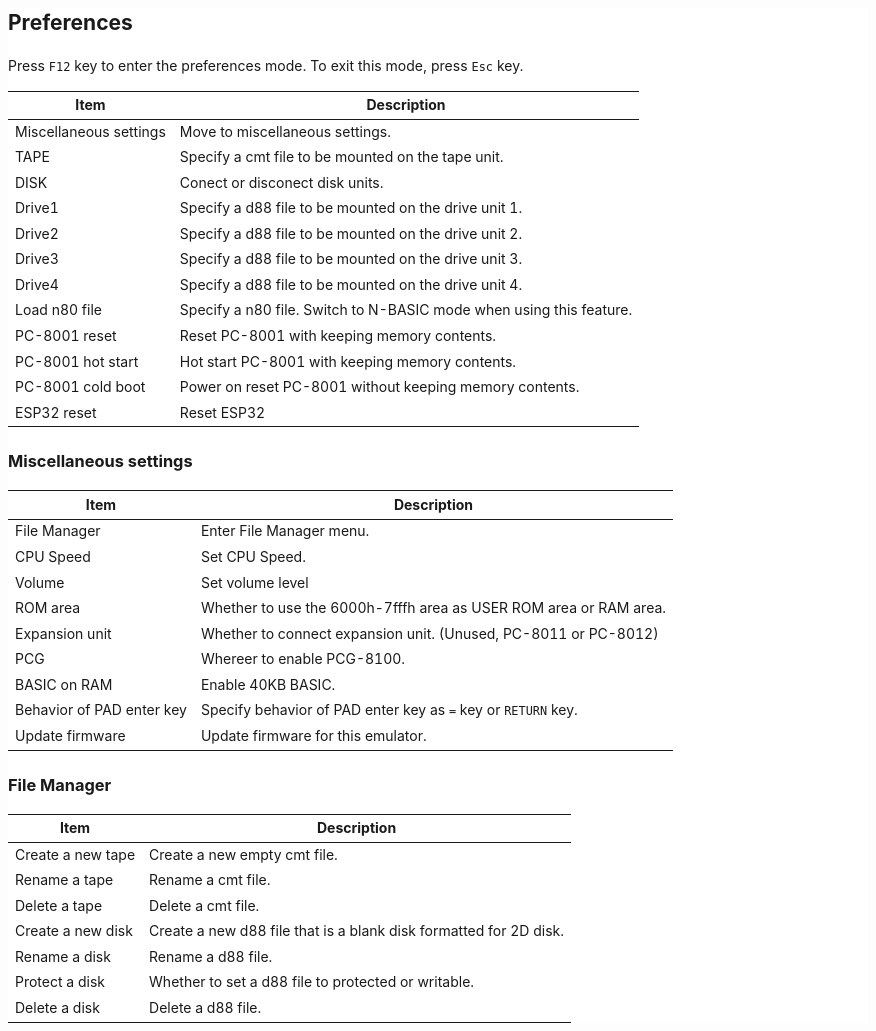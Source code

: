 ## Preferences

Press `F12` key to enter the preferences mode. To exit this mode, press `Esc` key.

| Item                   | Description                                                         |
| ---------------------- | ------------------------------------------------------------------- |
| Miscellaneous settings | Move to miscellaneous settings.                                     |
| TAPE                   | Specify a cmt file to be mounted on the tape unit.                  |
| DISK                   | Conect or disconect disk units.                                     |
| Drive1                 | Specify a d88 file to be mounted on the drive unit 1.               |
| Drive2                 | Specify a d88 file to be mounted on the drive unit 2.               |
| Drive3                 | Specify a d88 file to be mounted on the drive unit 3.               |
| Drive4                 | Specify a d88 file to be mounted on the drive unit 4.               |
| Load n80 file          | Specify a n80 file. Switch to N-BASIC mode when using this feature. |
| PC-8001 reset          | Reset PC-8001 with keeping memory contents.                         |
| PC-8001 hot start      | Hot start PC-8001 with keeping memory contents.                     |
| PC-8001 cold boot      | Power on reset PC-8001 without keeping memory contents.             |
| ESP32 reset            | Reset ESP32                                                         |

### Miscellaneous settings

| Item                      | Description                                                       |
| ------------------------- | ----------------------------------------------------------------- |
| File Manager              | Enter File Manager menu.                                          |
| CPU Speed                 | Set CPU Speed.                                                    | 
| Volume                    | Set volume level                                                  |
| ROM area                  | Whether to use the 6000h-7fffh area as USER ROM area or RAM area. |
| Expansion unit            | Whether to connect expansion unit. (Unused, PC-8011 or PC-8012)   |
| PCG                       | Whereer to enable PCG-8100.                                       |
| BASIC on RAM              | Enable 40KB BASIC.                                                |
| Behavior of PAD enter key | Specify behavior of PAD enter key as `=` key or `RETURN` key.     |
| Update firmware           | Update firmware for this emulator.                                |

### File Manager

| Item                       | Description                                                       |
| -------------------------- | ----------------------------------------------------------------- |
| Create a new tape          | Create a new empty cmt file.                                      |
| Rename a tape              | Rename a cmt file.                                                |
| Delete a tape              | Delete a cmt file.                                                |
| Create a new disk          | Create a new d88 file that is a blank disk formatted for 2D disk. |
| Rename a disk              | Rename a d88 file.                                                |
| Protect a disk             | Whether to set a d88 file to protected or writable.               |
| Delete a disk              | Delete a d88 file.                                                |

